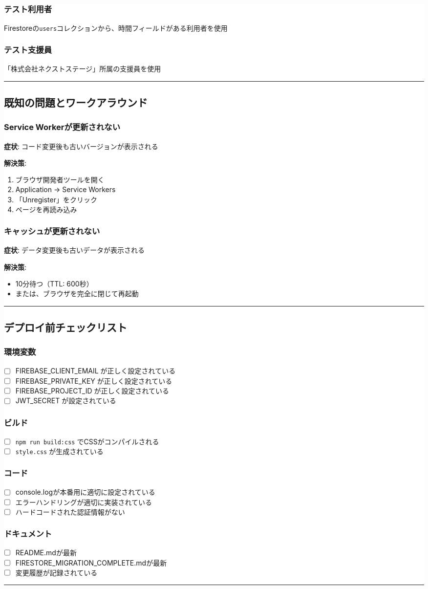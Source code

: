 ### テスト利用者
Firestoreの`users`コレクションから、時間フィールドがある利用者を使用

### テスト支援員
「株式会社ネクストステージ」所属の支援員を使用

---

## 既知の問題とワークアラウンド

### Service Workerが更新されない
**症状**: コード変更後も古いバージョンが表示される

**解決策**:
1. ブラウザ開発者ツールを開く
2. Application → Service Workers
3. 「Unregister」をクリック
4. ページを再読み込み

### キャッシュが更新されない
**症状**: データ変更後も古いデータが表示される

**解決策**:
- 10分待つ（TTL: 600秒）
- または、ブラウザを完全に閉じて再起動

---

## デプロイ前チェックリスト

### 環境変数
- [ ] FIREBASE_CLIENT_EMAIL が正しく設定されている
- [ ] FIREBASE_PRIVATE_KEY が正しく設定されている
- [ ] FIREBASE_PROJECT_ID が正しく設定されている
- [ ] JWT_SECRET が設定されている

### ビルド
- [ ] `npm run build:css` でCSSがコンパイルされる
- [ ] `style.css` が生成されている

### コード
- [ ] console.logが本番用に適切に設定されている
- [ ] エラーハンドリングが適切に実装されている
- [ ] ハードコードされた認証情報がない

### ドキュメント
- [ ] README.mdが最新
- [ ] FIRESTORE_MIGRATION_COMPLETE.mdが最新
- [ ] 変更履歴が記録されている

---